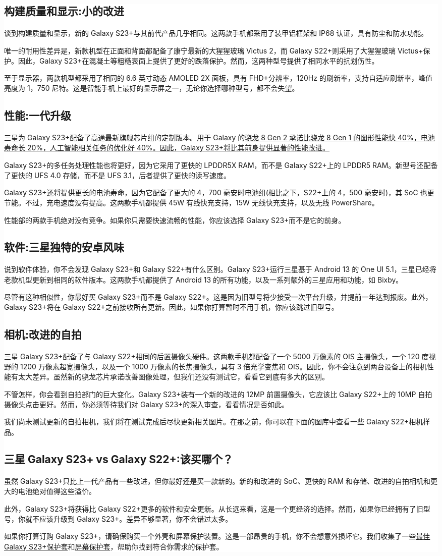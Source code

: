 ## 构建质量和显示:小的改进

谈到构建质量和显示，新的 Galaxy S23+与其前代产品几乎相同。这两款手机都采用了装甲铝框架和 IP68 认证，具有防尘和防水功能。

唯一的耐用性差异是，新款机型在正面和背面都配备了康宁最新的大猩猩玻璃 Victus 2，而 Galaxy S22+则采用了大猩猩玻璃 Victus+保护。因此，Galaxy S23+在混凝土等粗糙表面上提供了更好的跌落保护。然而，这两种型号提供了相同水平的抗划伤性。

至于显示器，两款机型都采用了相同的 6.6 英寸动态 AMOLED 2X 面板，具有 FHD+分辨率，120Hz 的刷新率，支持自适应刷新率，峰值亮度为 1，750 尼特。这是智能手机上最好的显示屏之一，无论你选择哪种型号，都不会失望。

## 性能:一代升级

三星为 Galaxy S23+配备了高通最新旗舰芯片组的定制版本。用于 Galaxy 的[骁龙 8 Gen 2 承诺比骁龙 8 Gen 1 的图形性能快 40%，电池寿命长 20%，人工智能相关任务的优化好 40%。因此，Galaxy S23+将比其前身提供显著的性能改进。](https://www.xda-developers.com/qualcomm-snapdragon-8-gen-2-for-galaxy/)

Galaxy S23+的多任务处理性能也将更好，因为它采用了更快的 LPDDR5X RAM，而不是 Galaxy S22+上的 LPDDR5 RAM。新型号还配备了更快的 UFS 4.0 存储，而不是 UFS 3.1，后者提供了更快的读写速度。

Galaxy S23+还将提供更长的电池寿命，因为它配备了更大的 4，700 毫安时电池组(相比之下，S22+上的 4，500 毫安时)，其 SoC 也更节能。不过，充电速度没有提高。这两款手机都提供 45W 有线快充支持，15W 无线快充支持，以及无线 PowerShare。

性能部的两款手机绝对没有竞争。如果你只需要快速流畅的性能，你应该选择 Galaxy S23+而不是它的前身。

## 软件:三星独特的安卓风味

说到软件体验，你不会发现 Galaxy S23+和 Galaxy S22+有什么区别。Galaxy S23+运行三星基于 Android 13 的 One UI 5.1，三星已经将老款机型更新到相同的软件版本。这两款手机都提供了 Android 13 的所有功能，以及一系列额外的三星应用和功能，如 Bixby。

尽管有这种相似性，你最好买 Galaxy S23+而不是 Galaxy S22+。这是因为旧型号将少接受一次平台升级，并提前一年达到报废。此外，Galaxy S23+将在 Galaxy S22+之前接收所有更新。因此，如果你打算暂时不用手机，你应该跳过旧型号。

## 相机:改进的自拍

三星 Galaxy S23+配备了与 Galaxy S22+相同的后置摄像头硬件。这两款手机都配备了一个 5000 万像素的 OIS 主摄像头，一个 120 度视野的 1200 万像素超宽摄像头，以及一个 1000 万像素的长焦摄像头，具有 3 倍光学变焦和 OIS。因此，你不会注意到两台设备上的相机性能有太大差异。虽然新的骁龙芯片承诺改善图像处理，但我们还没有测试它，看看它到底有多大的区别。

不管怎样，你会看到自拍部门的巨大变化。Galaxy S23+装有一个新的改进的 12MP 前置摄像头，它应该比 Galaxy S22+上的 10MP 自拍摄像头点击更好。然而，你必须等待我们对 Galaxy S23+的深入审查，看看情况是否如此。

我们尚未测试更新的自拍相机，我们将在测试完成后尽快更新相关图片。在那之前，你可以在下面的图库中查看一些 Galaxy S22+相机样品。

## 三星 Galaxy S23+ vs Galaxy S22+:该买哪个？

虽然 Galaxy S23+只比上一代产品有一些改进，但你最好还是买一款新的。新的和改进的 SoC、更快的 RAM 和存储、改进的自拍相机和更大的电池绝对值得这些溢价。

此外，Galaxy S23+将获得比 Galaxy S22+更多的软件和安全更新。从长远来看，这是一个更经济的选择。然而，如果你已经拥有了旧型号，你就不应该升级到 Galaxy S23+。差异不够显著，你不会错过太多。

如果你打算订购 Galaxy S23+，请确保购买一个外壳和屏幕保护装置。这是一部昂贵的手机，你不会想意外损坏它。我们收集了一些[最佳 Galaxy S23+保护套](https://www.xda-developers.com/best-samsung-galaxy-s23-plus-cases/)和[屏幕保护套](https://www.xda-developers.com/best-samsung-galaxy-s23-plus-screen-protectors/)，帮助你找到符合你需求的保护套。